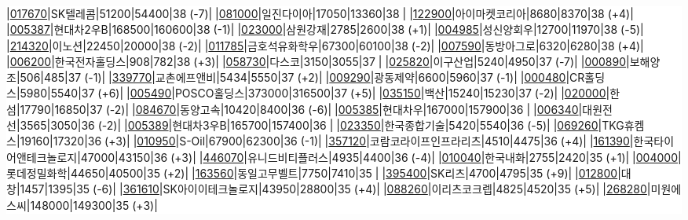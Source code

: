 |[017670](https://finance.daum.net/quotes/A017670)|SK텔레콤|51200|54400|38 (-7)|
|[081000](https://finance.daum.net/quotes/A081000)|일진다이아|17050|13360|38 |
|[122900](https://finance.daum.net/quotes/A122900)|아이마켓코리아|8680|8370|38 (+4)|
|[005387](https://finance.daum.net/quotes/A005387)|현대차2우B|168500|160600|38 (-1)|
|[023000](https://finance.daum.net/quotes/A023000)|삼원강재|2785|2600|38 (+1)|
|[004985](https://finance.daum.net/quotes/A004985)|성신양회우|12700|11970|38 (-5)|
|[214320](https://finance.daum.net/quotes/A214320)|이노션|22450|20000|38 (-2)|
|[011785](https://finance.daum.net/quotes/A011785)|금호석유화학우|67300|60100|38 (-2)|
|[007590](https://finance.daum.net/quotes/A007590)|동방아그로|6320|6280|38 (+4)|
|[006200](https://finance.daum.net/quotes/A006200)|한국전자홀딩스|908|782|38 (+3)|
|[058730](https://finance.daum.net/quotes/A058730)|다스코|3150|3055|37 |
|[025820](https://finance.daum.net/quotes/A025820)|이구산업|5240|4950|37 (-7)|
|[000890](https://finance.daum.net/quotes/A000890)|보해양조|506|485|37 (-1)|
|[339770](https://finance.daum.net/quotes/A339770)|교촌에프앤비|5434|5550|37 (+2)|
|[009290](https://finance.daum.net/quotes/A009290)|광동제약|6600|5960|37 (-1)|
|[000480](https://finance.daum.net/quotes/A000480)|CR홀딩스|5980|5540|37 (+6)|
|[005490](https://finance.daum.net/quotes/A005490)|POSCO홀딩스|373000|316500|37 (+5)|
|[035150](https://finance.daum.net/quotes/A035150)|백산|15240|15230|37 (-2)|
|[020000](https://finance.daum.net/quotes/A020000)|한섬|17790|16850|37 (-2)|
|[084670](https://finance.daum.net/quotes/A084670)|동양고속|10420|8400|36 (-6)|
|[005385](https://finance.daum.net/quotes/A005385)|현대차우|167000|157900|36 |
|[006340](https://finance.daum.net/quotes/A006340)|대원전선|3565|3050|36 (-2)|
|[005389](https://finance.daum.net/quotes/A005389)|현대차3우B|165700|157400|36 |
|[023350](https://finance.daum.net/quotes/A023350)|한국종합기술|5420|5540|36 (-5)|
|[069260](https://finance.daum.net/quotes/A069260)|TKG휴켐스|19160|17320|36 (+3)|
|[010950](https://finance.daum.net/quotes/A010950)|S-Oil|67900|62300|36 (-1)|
|[357120](https://finance.daum.net/quotes/A357120)|코람코라이프인프라리츠|4510|4475|36 (+4)|
|[161390](https://finance.daum.net/quotes/A161390)|한국타이어앤테크놀로지|47000|43150|36 (+3)|
|[446070](https://finance.daum.net/quotes/A446070)|유니드비티플러스|4935|4400|36 (-4)|
|[010040](https://finance.daum.net/quotes/A010040)|한국내화|2755|2420|35 (+1)|
|[004000](https://finance.daum.net/quotes/A004000)|롯데정밀화학|44650|40500|35 (+2)|
|[163560](https://finance.daum.net/quotes/A163560)|동일고무벨트|7750|7410|35 |
|[395400](https://finance.daum.net/quotes/A395400)|SK리츠|4700|4795|35 (+9)|
|[012800](https://finance.daum.net/quotes/A012800)|대창|1457|1395|35 (-6)|
|[361610](https://finance.daum.net/quotes/A361610)|SK아이이테크놀로지|43950|28800|35 (+4)|
|[088260](https://finance.daum.net/quotes/A088260)|이리츠코크렙|4825|4520|35 (+5)|
|[268280](https://finance.daum.net/quotes/A268280)|미원에스씨|148000|149300|35 (+3)|